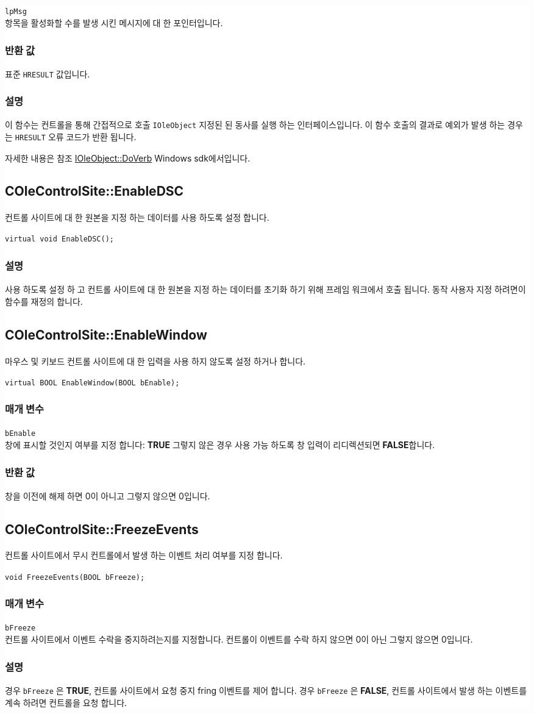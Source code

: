  `lpMsg`  
 항목을 활성화할 수를 발생 시킨 메시지에 대 한 포인터입니다.  
  
### <a name="return-value"></a>반환 값  
 표준 `HRESULT` 값입니다.  
  
### <a name="remarks"></a>설명  
 이 함수는 컨트롤을 통해 간접적으로 호출 `IOleObject` 지정된 된 동사를 실행 하는 인터페이스입니다. 이 함수 호출의 결과로 예외가 발생 하는 경우는 `HRESULT` 오류 코드가 반환 됩니다.  
  
 자세한 내용은 참조 [IOleObject::DoVerb](http://msdn.microsoft.com/library/windows/desktop/ms694508) Windows sdk에서입니다.  
  
##  <a name="enabledsc"></a>COleControlSite::EnableDSC  
 컨트롤 사이트에 대 한 원본을 지정 하는 데이터를 사용 하도록 설정 합니다.  
  
```  
virtual void EnableDSC();
```  
  
### <a name="remarks"></a>설명  
 사용 하도록 설정 하 고 컨트롤 사이트에 대 한 원본을 지정 하는 데이터를 초기화 하기 위해 프레임 워크에서 호출 됩니다. 동작 사용자 지정 하려면이 함수를 재정의 합니다.  
  
##  <a name="enablewindow"></a>COleControlSite::EnableWindow  
 마우스 및 키보드 컨트롤 사이트에 대 한 입력을 사용 하지 않도록 설정 하거나 합니다.  
  
```  
virtual BOOL EnableWindow(BOOL bEnable);
```  
  
### <a name="parameters"></a>매개 변수  
 `bEnable`  
 창에 표시할 것인지 여부를 지정 합니다: **TRUE** 그렇지 않은 경우 사용 가능 하도록 창 입력이 리디렉션되면 **FALSE**합니다.  
  
### <a name="return-value"></a>반환 값  
 창을 이전에 해제 하면 0이 아니고 그렇지 않으면 0입니다.  
  
##  <a name="freezeevents"></a>COleControlSite::FreezeEvents  
 컨트롤 사이트에서 무시 컨트롤에서 발생 하는 이벤트 처리 여부를 지정 합니다.  
  
```  
void FreezeEvents(BOOL bFreeze);
```  
  
### <a name="parameters"></a>매개 변수  
 `bFreeze`  
 컨트롤 사이트에서 이벤트 수락을 중지하려는지를 지정합니다. 컨트롤이 이벤트를 수락 하지 않으면 0이 아닌 그렇지 않으면 0입니다.  
  
### <a name="remarks"></a>설명  
 경우 `bFreeze` 은 **TRUE**, 컨트롤 사이트에서 요청 중지 fring 이벤트를 제어 합니다. 경우 `bFreeze` 은 **FALSE**, 컨트롤 사이트에서 발생 하는 이벤트를 계속 하려면 컨트롤을 요청 합니다.  
  